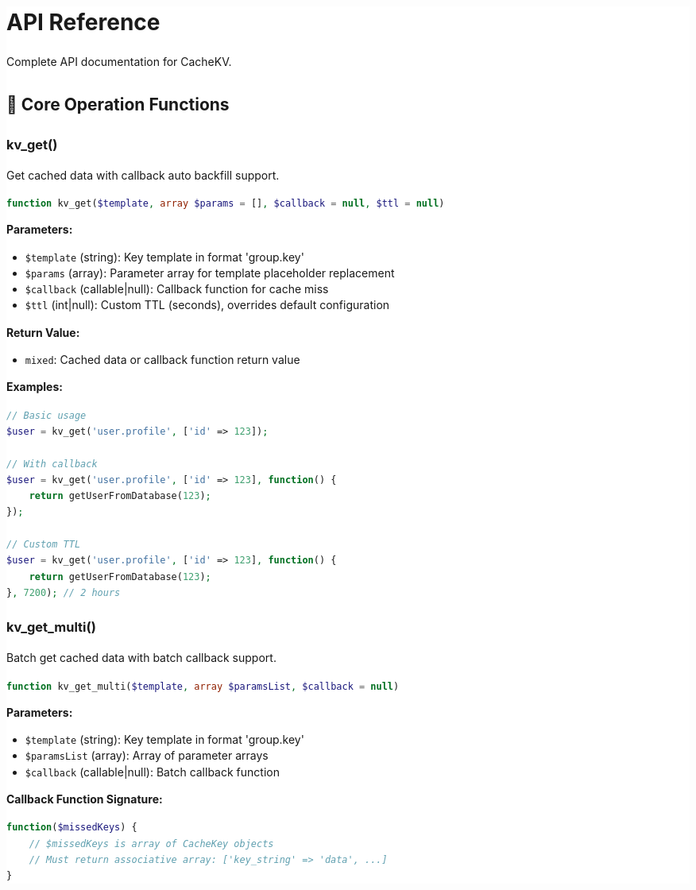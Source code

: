 # API Reference

Complete API documentation for CacheKV.

## 🔧 Core Operation Functions

### kv_get()

Get cached data with callback auto backfill support.

```php
function kv_get($template, array $params = [], $callback = null, $ttl = null)
```

**Parameters:**
- `$template` (string): Key template in format 'group.key'
- `$params` (array): Parameter array for template placeholder replacement
- `$callback` (callable|null): Callback function for cache miss
- `$ttl` (int|null): Custom TTL (seconds), overrides default configuration

**Return Value:**
- `mixed`: Cached data or callback function return value

**Examples:**
```php
// Basic usage
$user = kv_get('user.profile', ['id' => 123]);

// With callback
$user = kv_get('user.profile', ['id' => 123], function() {
    return getUserFromDatabase(123);
});

// Custom TTL
$user = kv_get('user.profile', ['id' => 123], function() {
    return getUserFromDatabase(123);
}, 7200); // 2 hours
```

### kv_get_multi()

Batch get cached data with batch callback support.

```php
function kv_get_multi($template, array $paramsList, $callback = null)
```

**Parameters:**
- `$template` (string): Key template in format 'group.key'
- `$paramsList` (array): Array of parameter arrays
- `$callback` (callable|null): Batch callback function

**Callback Function Signature:**
```php
function($missedKeys) {
    // $missedKeys is array of CacheKey objects
    // Must return associative array: ['key_string' => 'data', ...]
}
```
